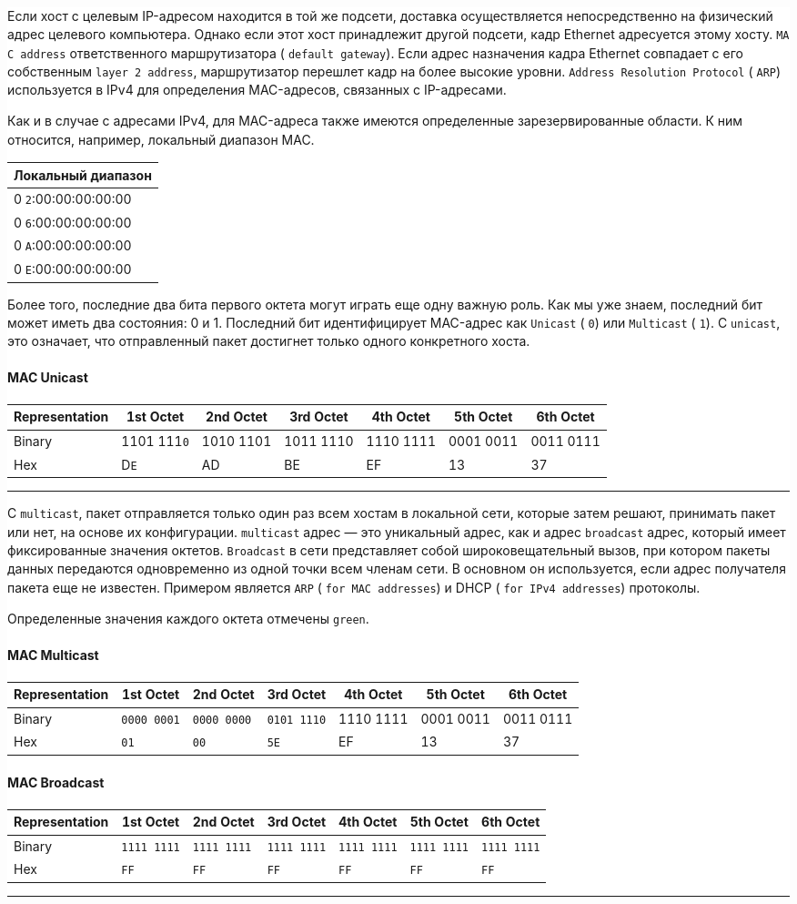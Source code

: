Если хост с целевым IP-адресом находится в той же подсети, доставка осуществляется непосредственно на физический адрес целевого компьютера. Однако если этот хост принадлежит другой подсети, кадр Ethernet адресуется этому хосту. `MAC address` ответственного маршрутизатора ( `default gateway`). Если адрес назначения кадра Ethernet совпадает с его собственным `layer 2 address`, маршрутизатор перешлет кадр на более высокие уровни. `Address Resolution Protocol` ( `ARP`) используется в IPv4 для определения MAC-адресов, связанных с IP-адресами.

Как и в случае с адресами IPv4, для MAC-адреса также имеются определенные зарезервированные области. К ним относится, например, локальный диапазон MAC.

|**Локальный диапазон**|
|---|
|0 `2`:00:00:00:00:00|
|0 `6`:00:00:00:00:00|
|0 `A`:00:00:00:00:00|
|0 `E`:00:00:00:00:00|

Более того, последние два бита первого октета могут играть еще одну важную роль. Как мы уже знаем, последний бит может иметь два состояния: 0 и 1. Последний бит идентифицирует MAC-адрес как `Unicast` ( `0`) или `Multicast` ( `1`). С `unicast`, это означает, что отправленный пакет достигнет только одного конкретного хоста.

#### MAC Unicast

| **Representation** | **1st Octet** | **2nd Octet** | **3rd Octet** | **4th Octet** | **5th Octet** | **6th Octet** |
| ------------------ | ------------- | ------------- | ------------- | ------------- | ------------- | ------------- |
| Binary             | 1101 111`0`   | 1010 1101     | 1011 1110     | 1110 1111     | 0001 0011     | 0011 0111     |
| Hex                | D`E`          | AD            | BE            | EF            | 13            | 37            |

---

С `multicast`, пакет отправляется только один раз всем хостам в локальной сети, которые затем решают, принимать пакет или нет, на основе их конфигурации. `multicast` адрес — это уникальный адрес, как и адрес `broadcast` адрес, который имеет фиксированные значения октетов. `Broadcast` в сети представляет собой широковещательный вызов, при котором пакеты данных передаются одновременно из одной точки всем членам сети. В основном он используется, если адрес получателя пакета еще не известен. Примером является `ARP` ( `for MAC addresses`) и DHCP ( `for IPv4 addresses`) протоколы.

Определенные значения каждого октета отмечены `green`.

#### MAC Multicast

| **Representation** | **1st Octet** | **2nd Octet** | **3rd Octet** | **4th Octet** | **5th Octet** | **6th Octet** |
| ------------------ | ------------- | ------------- | ------------- | ------------- | ------------- | ------------- |
| Binary             | `0000 0001`   | `0000 0000`   | `0101 1110`   | 1110 1111     | 0001 0011     | 0011 0111     |
| Hex                | `01`          | `00`          | `5E`          | EF            | 13            | 37            |

#### MAC Broadcast

| **Representation** | **1st Octet** | **2nd Octet** | **3rd Octet** | **4th Octet** | **5th Octet** | **6th Octet** |
| ------------------ | ------------- | ------------- | ------------- | ------------- | ------------- | ------------- |
| Binary             | `1111 1111`   | `1111 1111`   | `1111 1111`   | `1111 1111`   | `1111 1111`   | `1111 1111`   |
| Hex                | `FF`          | `FF`          | `FF`          | `FF`          | `FF`          | `FF`          |

---